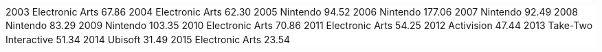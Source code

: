   <tr>
   <td style="text-align:left;"> 2003 </td>
   <td style="text-align:left;"> Electronic Arts </td>
   <td style="text-align:right;"> 67.86 </td>
  </tr>
  <tr>
   <td style="text-align:left;"> 2004 </td>
   <td style="text-align:left;"> Electronic Arts </td>
   <td style="text-align:right;"> 62.30 </td>
  </tr>
  <tr>
   <td style="text-align:left;"> 2005 </td>
   <td style="text-align:left;"> Nintendo </td>
   <td style="text-align:right;"> 94.52 </td>
  </tr>
  <tr>
   <td style="text-align:left;"> 2006 </td>
   <td style="text-align:left;"> Nintendo </td>
   <td style="text-align:right;"> 177.06 </td>
  </tr>
  <tr>
   <td style="text-align:left;"> 2007 </td>
   <td style="text-align:left;"> Nintendo </td>
   <td style="text-align:right;"> 92.49 </td>
  </tr>
  <tr>
   <td style="text-align:left;"> 2008 </td>
   <td style="text-align:left;"> Nintendo </td>
   <td style="text-align:right;"> 83.29 </td>
  </tr>
  <tr>
   <td style="text-align:left;"> 2009 </td>
   <td style="text-align:left;"> Nintendo </td>
   <td style="text-align:right;"> 103.35 </td>
  </tr>
  <tr>
   <td style="text-align:left;"> 2010 </td>
   <td style="text-align:left;"> Electronic Arts </td>
   <td style="text-align:right;"> 70.86 </td>
  </tr>
  <tr>
   <td style="text-align:left;"> 2011 </td>
   <td style="text-align:left;"> Electronic Arts </td>
   <td style="text-align:right;"> 54.25 </td>
  </tr>
  <tr>
   <td style="text-align:left;"> 2012 </td>
   <td style="text-align:left;"> Activision </td>
   <td style="text-align:right;"> 47.44 </td>
  </tr>
  <tr>
   <td style="text-align:left;"> 2013 </td>
   <td style="text-align:left;"> Take-Two Interactive </td>
   <td style="text-align:right;"> 51.34 </td>
  </tr>
  <tr>
   <td style="text-align:left;"> 2014 </td>
   <td style="text-align:left;"> Ubisoft </td>
   <td style="text-align:right;"> 31.49 </td>
  </tr>
  <tr>
   <td style="text-align:left;"> 2015 </td>
   <td style="text-align:left;"> Electronic Arts </td>
   <td style="text-align:right;"> 23.54 </td>